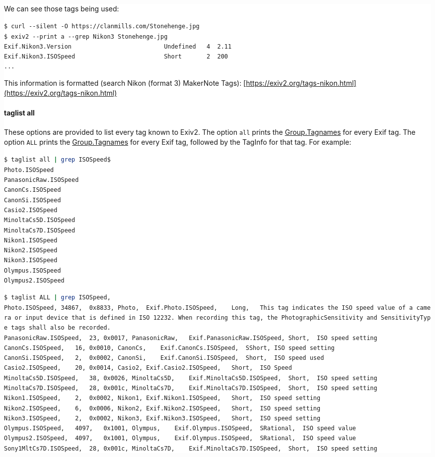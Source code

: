 We can see those tags being used:

```
$ curl --silent -O https://clanmills.com/Stonehenge.jpg
$ exiv2 --print a --grep Nikon3 Stonehenge.jpg
Exif.Nikon3.Version                          Undefined   4  2.11
Exif.Nikon3.ISOSpeed                         Short       2  200
...
```

This information is formatted (search Nikon (format 3) MakerNote Tags): [https://exiv2.org/tags-nikon.html](https://exiv2.org/tags-nikon.html)

#### taglist all

These options are provided to list every tag known to Exiv2.  The option `all` prints the [Group.Tagnames](exiv2.md#exiv2_key_syntax) for every Exif tag.  The option `ALL` prints the [Group.Tagnames](exiv2.md#exiv2_key_syntax) for every Exif tag, followed by the TagInfo for that tag.  For example:

```bash
$ taglist all | grep ISOSpeed$
Photo.ISOSpeed
PanasonicRaw.ISOSpeed
CanonCs.ISOSpeed
CanonSi.ISOSpeed
Casio2.ISOSpeed
MinoltaCs5D.ISOSpeed
MinoltaCs7D.ISOSpeed
Nikon1.ISOSpeed
Nikon2.ISOSpeed
Nikon3.ISOSpeed
Olympus.ISOSpeed
Olympus2.ISOSpeed
```

```bash
$ taglist ALL | grep ISOSpeed,
Photo.ISOSpeed,	34867,	0x8833,	Photo,	Exif.Photo.ISOSpeed,	Long,	This tag indicates the ISO speed value of a camera or input device that is defined in ISO 12232. When recording this tag, the PhotographicSensitivity and SensitivityType tags shall also be recorded.
PanasonicRaw.ISOSpeed,	23,	0x0017,	PanasonicRaw,	Exif.PanasonicRaw.ISOSpeed,	Short,	ISO speed setting
CanonCs.ISOSpeed,	16,	0x0010,	CanonCs,	Exif.CanonCs.ISOSpeed,	SShort,	ISO speed setting
CanonSi.ISOSpeed,	2,	0x0002,	CanonSi,	Exif.CanonSi.ISOSpeed,	Short,	ISO speed used
Casio2.ISOSpeed,	20,	0x0014,	Casio2,	Exif.Casio2.ISOSpeed,	Short,	ISO Speed
MinoltaCs5D.ISOSpeed,	38,	0x0026,	MinoltaCs5D,	Exif.MinoltaCs5D.ISOSpeed,	Short,	ISO speed setting
MinoltaCs7D.ISOSpeed,	28,	0x001c,	MinoltaCs7D,	Exif.MinoltaCs7D.ISOSpeed,	Short,	ISO speed setting
Nikon1.ISOSpeed,	2,	0x0002,	Nikon1,	Exif.Nikon1.ISOSpeed,	Short,	ISO speed setting
Nikon2.ISOSpeed,	6,	0x0006,	Nikon2,	Exif.Nikon2.ISOSpeed,	Short,	ISO speed setting
Nikon3.ISOSpeed,	2,	0x0002,	Nikon3,	Exif.Nikon3.ISOSpeed,	Short,	ISO speed setting
Olympus.ISOSpeed,	4097,	0x1001,	Olympus,	Exif.Olympus.ISOSpeed,	SRational,	ISO speed value
Olympus2.ISOSpeed,	4097,	0x1001,	Olympus,	Exif.Olympus.ISOSpeed,	SRational,	ISO speed value
Sony1MltCs7D.ISOSpeed,	28,	0x001c,	MinoltaCs7D,	Exif.MinoltaCs7D.ISOSpeed,	Short,	ISO speed setting
```
